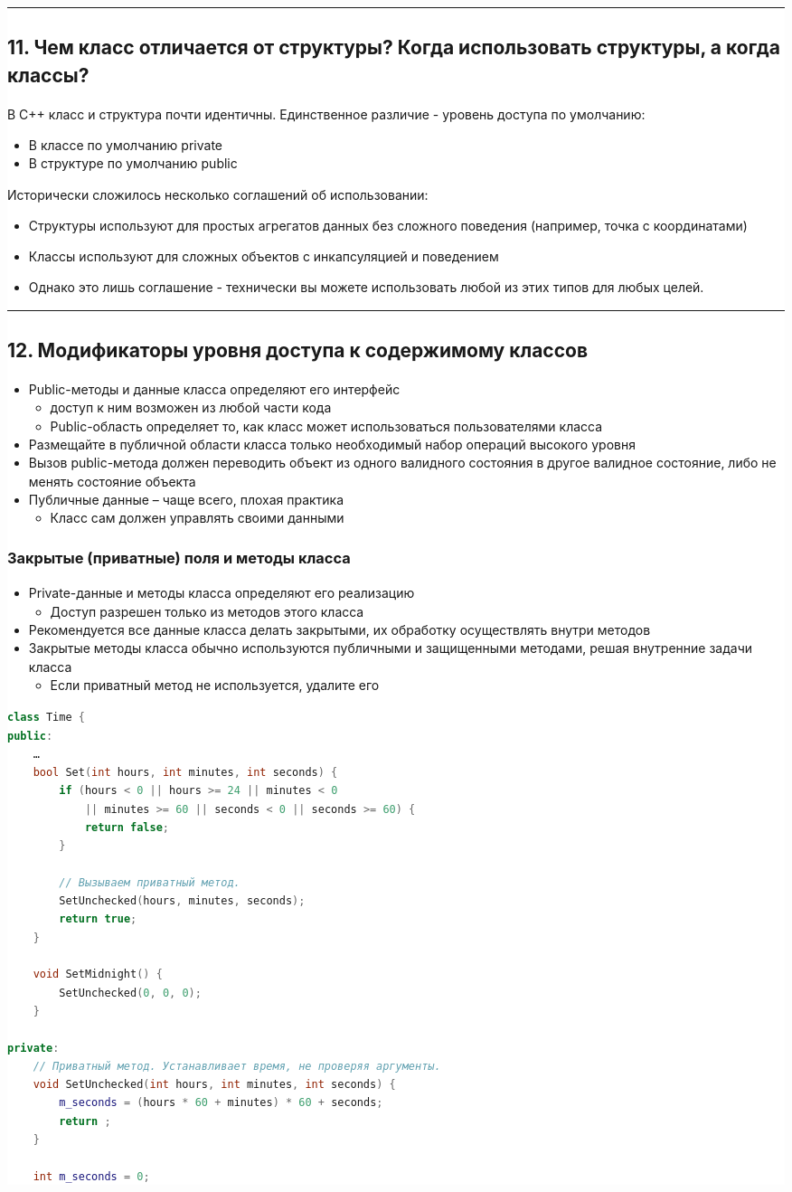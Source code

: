 
---

## 11. Чем класс отличается от структуры? Когда использовать структуры, а когда классы?
В C++ класс и структура почти идентичны. Единственное различие - уровень доступа по умолчанию:
- В классе по умолчанию private
- В структуре по умолчанию public

Исторически сложилось несколько соглашений об использовании:
- Структуры используют для простых агрегатов данных без сложного поведения (например, точка с координатами)
- Классы используют для сложных объектов с инкапсуляцией и поведением

- Однако это лишь соглашение - технически вы можете использовать любой из этих типов для любых целей.

---

## 12. Модификаторы уровня доступа к содержимому классов
- Public-методы и данные класса определяют его интерфейс
  - доступ к ним возможен из любой части кода
  - Public-область определяет то, как класс может использоваться пользователями класса
- Размещайте в публичной области класса только необходимый набор операций высокого уровня
- Вызов public-метода должен переводить объект из одного валидного состояния в другое валидное состояние, либо не менять состояние объекта
- Публичные данные – чаще всего, плохая практика
  - Класс сам должен управлять своими данными

### Закрытые (приватные) поля и методы класса
- Private-данные и методы класса определяют его реализацию
  - Доступ разрешен только из методов этого класса
- Рекомендуется все данные класса делать закрытыми, их обработку осуществлять внутри методов
- Закрытые методы класса обычно используются публичными и защищенными методами, решая внутренние задачи класса
  - Если приватный метод не используется, удалите его

```c++
class Time {
public:
    … 
    bool Set(int hours, int minutes, int seconds) {
        if (hours < 0 || hours >= 24 || minutes < 0
            || minutes >= 60 || seconds < 0 || seconds >= 60) {
            return false;
        }

        // Вызываем приватный метод.
        SetUnchecked(hours, minutes, seconds);
        return true;
    }

    void SetMidnight() {
        SetUnchecked(0, 0, 0);
    }

private:
    // Приватный метод. Устанавливает время, не проверяя аргументы.
    void SetUnchecked(int hours, int minutes, int seconds) {
        m_seconds = (hours * 60 + minutes) * 60 + seconds;
        return ;
    }

    int m_seconds = 0;
```
